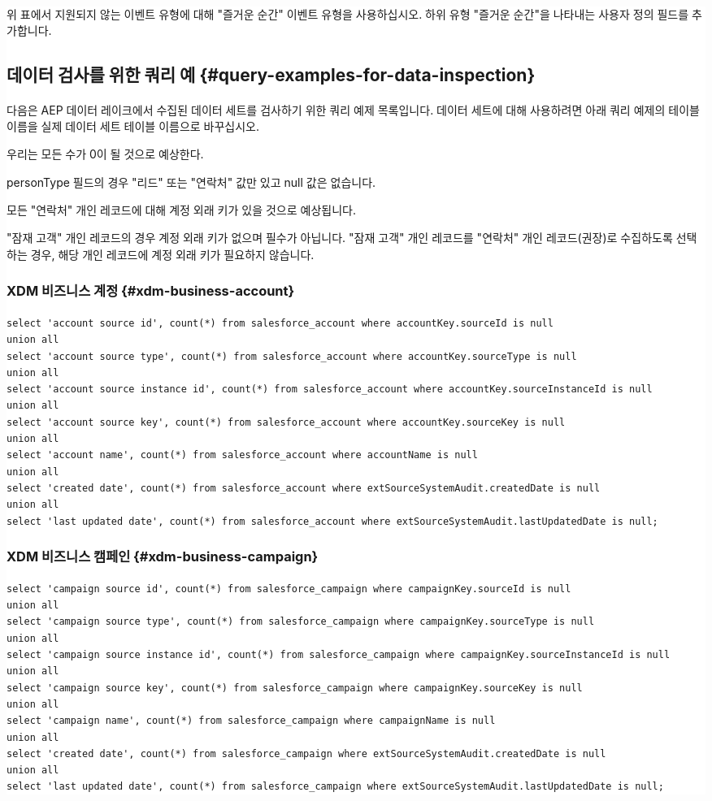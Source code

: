 위 표에서 지원되지 않는 이벤트 유형에 대해 &quot;즐거운 순간&quot; 이벤트 유형을 사용하십시오. 하위 유형 &quot;즐거운 순간&quot;을 나타내는 사용자 정의 필드를 추가합니다.

## 데이터 검사를 위한 쿼리 예 {#query-examples-for-data-inspection}

다음은 AEP 데이터 레이크에서 수집된 데이터 세트를 검사하기 위한 쿼리 예제 목록입니다. 데이터 세트에 대해 사용하려면 아래 쿼리 예제의 테이블 이름을 실제 데이터 세트 테이블 이름으로 바꾸십시오.

우리는 모든 수가 0이 될 것으로 예상한다.

personType 필드의 경우 &quot;리드&quot; 또는 &quot;연락처&quot; 값만 있고 null 값은 없습니다.

모든 &quot;연락처&quot; 개인 레코드에 대해 계정 외래 키가 있을 것으로 예상됩니다.

&quot;잠재 고객&quot; 개인 레코드의 경우 계정 외래 키가 없으며 필수가 아닙니다. &quot;잠재 고객&quot; 개인 레코드를 &quot;연락처&quot; 개인 레코드(권장)로 수집하도록 선택하는 경우, 해당 개인 레코드에 계정 외래 키가 필요하지 않습니다.

### XDM 비즈니스 계정 {#xdm-business-account}

```
select 'account source id', count(*) from salesforce_account where accountKey.sourceId is null
union all
select 'account source type', count(*) from salesforce_account where accountKey.sourceType is null
union all
select 'account source instance id', count(*) from salesforce_account where accountKey.sourceInstanceId is null
union all
select 'account source key', count(*) from salesforce_account where accountKey.sourceKey is null
union all
select 'account name', count(*) from salesforce_account where accountName is null
union all
select 'created date', count(*) from salesforce_account where extSourceSystemAudit.createdDate is null
union all
select 'last updated date', count(*) from salesforce_account where extSourceSystemAudit.lastUpdatedDate is null;
```

### XDM 비즈니스 캠페인 {#xdm-business-campaign}

```
select 'campaign source id', count(*) from salesforce_campaign where campaignKey.sourceId is null
union all
select 'campaign source type', count(*) from salesforce_campaign where campaignKey.sourceType is null
union all
select 'campaign source instance id', count(*) from salesforce_campaign where campaignKey.sourceInstanceId is null
union all
select 'campaign source key', count(*) from salesforce_campaign where campaignKey.sourceKey is null
union all
select 'campaign name', count(*) from salesforce_campaign where campaignName is null
union all
select 'created date', count(*) from salesforce_campaign where extSourceSystemAudit.createdDate is null
union all
select 'last updated date', count(*) from salesforce_campaign where extSourceSystemAudit.lastUpdatedDate is null;
```
